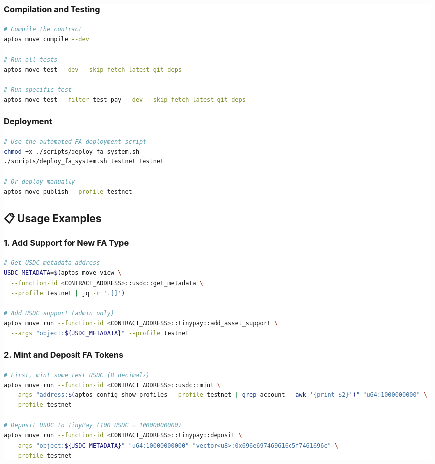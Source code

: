 ### Compilation and Testing

```bash
# Compile the contract
aptos move compile --dev

# Run all tests
aptos move test --dev --skip-fetch-latest-git-deps

# Run specific test
aptos move test --filter test_pay --dev --skip-fetch-latest-git-deps
```

### Deployment

```bash
# Use the automated FA deployment script
chmod +x ./scripts/deploy_fa_system.sh
./scripts/deploy_fa_system.sh testnet testnet

# Or deploy manually
aptos move publish --profile testnet
```

## 📋 Usage Examples

### 1. Add Support for New FA Type
```bash
# Get USDC metadata address
USDC_METADATA=$(aptos move view \
  --function-id <CONTRACT_ADDRESS>::usdc::get_metadata \
  --profile testnet | jq -r '.[]')

# Add USDC support (admin only)
aptos move run --function-id <CONTRACT_ADDRESS>::tinypay::add_asset_support \
  --args "object:${USDC_METADATA}" --profile testnet
```

### 2. Mint and Deposit FA Tokens
```bash
# First, mint some test USDC (8 decimals)
aptos move run --function-id <CONTRACT_ADDRESS>::usdc::mint \
  --args "address:$(aptos config show-profiles --profile testnet | grep account | awk '{print $2}')" "u64:1000000000" \
  --profile testnet

# Deposit USDC to TinyPay (100 USDC = 10000000000)
aptos move run --function-id <CONTRACT_ADDRESS>::tinypay::deposit \
  --args "object:${USDC_METADATA}" "u64:10000000000" "vector<u8>:0x696e697469616c5f7461696c" \
  --profile testnet
```

